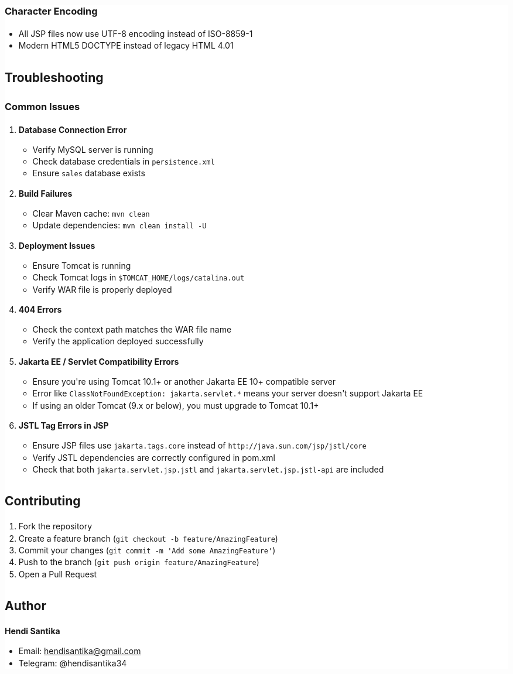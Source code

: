 ### Character Encoding

- All JSP files now use UTF-8 encoding instead of ISO-8859-1
- Modern HTML5 DOCTYPE instead of legacy HTML 4.01

## Troubleshooting

### Common Issues

1. **Database Connection Error**
    - Verify MySQL server is running
    - Check database credentials in `persistence.xml`
    - Ensure `sales` database exists

2. **Build Failures**
    - Clear Maven cache: `mvn clean`
    - Update dependencies: `mvn clean install -U`

3. **Deployment Issues**
    - Ensure Tomcat is running
    - Check Tomcat logs in `$TOMCAT_HOME/logs/catalina.out`
    - Verify WAR file is properly deployed

4. **404 Errors**
    - Check the context path matches the WAR file name
    - Verify the application deployed successfully

5. **Jakarta EE / Servlet Compatibility Errors**
    - Ensure you're using Tomcat 10.1+ or another Jakarta EE 10+ compatible server
    - Error like `ClassNotFoundException: jakarta.servlet.*` means your server doesn't support Jakarta EE
    - If using an older Tomcat (9.x or below), you must upgrade to Tomcat 10.1+

6. **JSTL Tag Errors in JSP**
    - Ensure JSP files use `jakarta.tags.core` instead of `http://java.sun.com/jsp/jstl/core`
    - Verify JSTL dependencies are correctly configured in pom.xml
    - Check that both `jakarta.servlet.jsp.jstl` and `jakarta.servlet.jsp.jstl-api` are included

## Contributing

1. Fork the repository
2. Create a feature branch (`git checkout -b feature/AmazingFeature`)
3. Commit your changes (`git commit -m 'Add some AmazingFeature'`)
4. Push to the branch (`git push origin feature/AmazingFeature`)
5. Open a Pull Request

## Author

**Hendi Santika**

- Email: hendisantika@gmail.com
- Telegram: @hendisantika34
